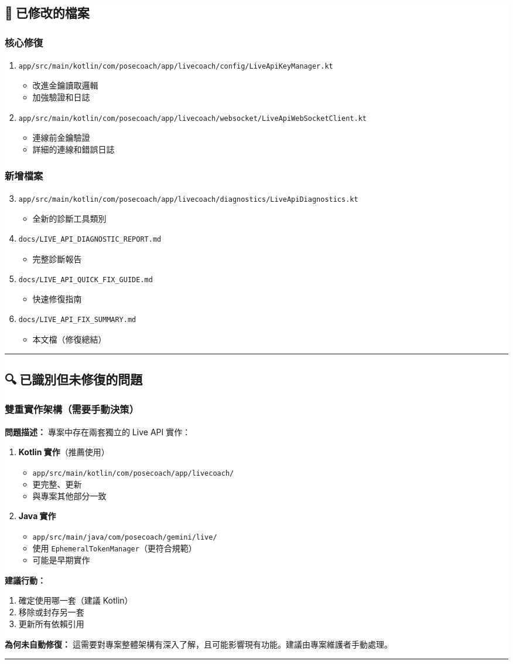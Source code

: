 
## 📁 已修改的檔案

### 核心修復
1. `app/src/main/kotlin/com/posecoach/app/livecoach/config/LiveApiKeyManager.kt`
   - 改進金鑰讀取邏輯
   - 加強驗證和日誌

2. `app/src/main/kotlin/com/posecoach/app/livecoach/websocket/LiveApiWebSocketClient.kt`
   - 連線前金鑰驗證
   - 詳細的連線和錯誤日誌

### 新增檔案
3. `app/src/main/kotlin/com/posecoach/app/livecoach/diagnostics/LiveApiDiagnostics.kt`
   - 全新的診斷工具類別

4. `docs/LIVE_API_DIAGNOSTIC_REPORT.md`
   - 完整診斷報告

5. `docs/LIVE_API_QUICK_FIX_GUIDE.md`
   - 快速修復指南

6. `docs/LIVE_API_FIX_SUMMARY.md`
   - 本文檔（修復總結）

---

## 🔍 已識別但未修復的問題

### 雙重實作架構（需要手動決策）

**問題描述：**
專案中存在兩套獨立的 Live API 實作：

1. **Kotlin 實作**（推薦使用）
   - `app/src/main/kotlin/com/posecoach/app/livecoach/`
   - 更完整、更新
   - 與專案其他部分一致

2. **Java 實作**
   - `app/src/main/java/com/posecoach/gemini/live/`
   - 使用 `EphemeralTokenManager`（更符合規範）
   - 可能是早期實作

**建議行動：**
1. 確定使用哪一套（建議 Kotlin）
2. 移除或封存另一套
3. 更新所有依賴引用

**為何未自動修復：**
這需要對專案整體架構有深入了解，且可能影響現有功能。建議由專案維護者手動處理。

---
